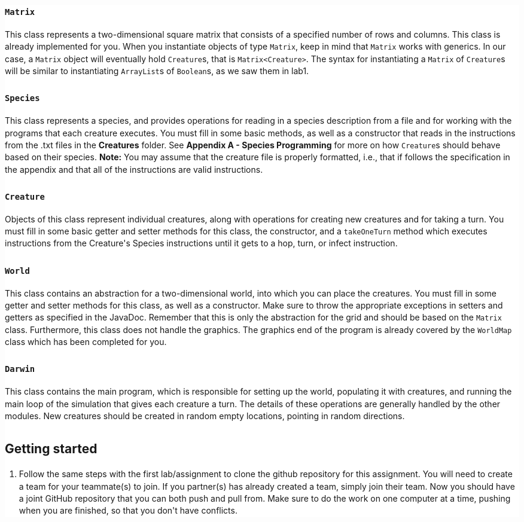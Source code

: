 ### `Matrix`

This class represents a two-dimensional square matrix that consists of a specified number of rows and columns. This class is already implemented for you. When you instantiate objects of type `Matrix`, keep in mind that `Matrix` works with generics. In our case, a `Matrix` object will eventually hold `Creature`s, that is `Matrix<Creature>`. The syntax for instantiating a `Matrix` of `Creature`s will be similar to instantiating `ArrayList`s of `Boolean`s, as we saw them in lab1.

### `Species`

This class represents a species, and provides operations for reading in a species description from a file and
for working with the programs that each creature executes. You must fill in some basic methods, as well as a constructor that reads in the instructions from the .txt files in the **Creatures** folder. See **Appendix A - Species Programming** for more on how `Creature`s should behave based on their species. **Note:** You may assume that the creature file is properly formatted, i.e., that if follows the specification in the appendix and that all of the instructions are valid instructions.

### `Creature`

Objects of this class represent individual creatures, along with operations for creating new creatures and for
taking a turn. You must fill in some basic getter and setter methods for this class, the constructor, and a `takeOneTurn` method which executes instructions from the Creature's Species instructions until it gets to a hop, turn, or infect instruction.

### `World`

This class contains an abstraction for a two-dimensional world, into which you can place the creatures. You must fill in some getter and setter methods for this class, as well as a constructor. Make sure to throw the appropriate exceptions in setters and getters as specified in the JavaDoc. Remember that this is only the abstraction for the grid and should be based on the `Matrix` class. Furthermore, this class does not handle the graphics. The graphics end of the program is already covered by the `WorldMap` class which has been completed for you.

### `Darwin`

This class contains the main program, which is responsible for setting up the world, populating it with
creatures, and running the main loop of the simulation that gives each creature a turn. The details of these
operations are generally handled by the other modules. New creatures should be created in random empty
locations, pointing in random directions.

## Getting started

1. Follow the same steps with the first lab/assignment to clone the github repository for this assignment. You will need to create a team for your teammate(s) to join. If you partner(s) has already created a team, simply join their team. Now you should have a joint GitHub repository that you can both push and pull from. Make sure to do the work on one computer at a time, pushing when you are finished, so that you don't have conflicts.
